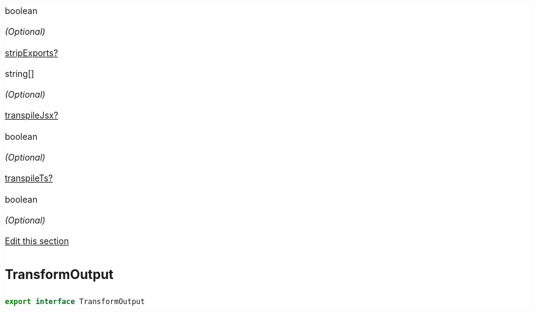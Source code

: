</td><td>

boolean

</td><td>

_(Optional)_

</td></tr>
<tr><td>

[stripExports?](#)

</td><td>

</td><td>

string[]

</td><td>

_(Optional)_

</td></tr>
<tr><td>

[transpileJsx?](#)

</td><td>

</td><td>

boolean

</td><td>

_(Optional)_

</td></tr>
<tr><td>

[transpileTs?](#)

</td><td>

</td><td>

boolean

</td><td>

_(Optional)_

</td></tr>
</tbody></table>

[Edit this section](https://github.com/QwikDev/qwik/tree/main/packages/qwik/src/optimizer/src/types.ts)

## TransformOutput

```typescript
export interface TransformOutput
```

